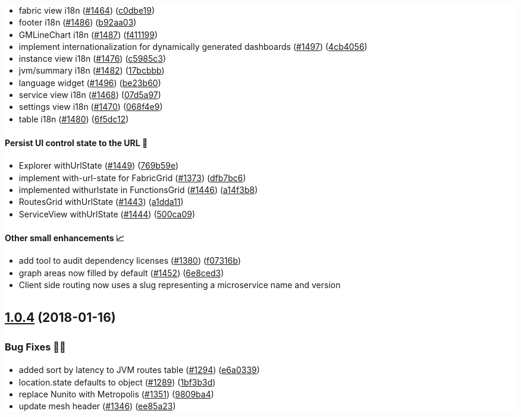 - fabric view i18n ([#1464](https://github.com/DecipherNow/gm-fabric-dashboard/issues/1464)) ([c0dbe19](https://github.com/DecipherNow/gm-fabric-dashboard/commit/c0dbe19))
- footer i18n ([#1486](https://github.com/DecipherNow/gm-fabric-dashboard/issues/1486)) ([b92aa03](https://github.com/DecipherNow/gm-fabric-dashboard/commit/b92aa03))
- GMLineChart i18n ([#1487](https://github.com/DecipherNow/gm-fabric-dashboard/issues/1487)) ([f411199](https://github.com/DecipherNow/gm-fabric-dashboard/commit/f411199))
- implement internationalization for dynamically generated dashboards ([#1497](https://github.com/DecipherNow/gm-fabric-dashboard/issues/1497)) ([4cb4056](https://github.com/DecipherNow/gm-fabric-dashboard/commit/4cb4056))
- instance view i18n ([#1476](https://github.com/DecipherNow/gm-fabric-dashboard/issues/1476)) ([c5985c3](https://github.com/DecipherNow/gm-fabric-dashboard/commit/c5985c3))
- jvm/summary i18n ([#1482](https://github.com/DecipherNow/gm-fabric-dashboard/issues/1482)) ([17bcbbb](https://github.com/DecipherNow/gm-fabric-dashboard/commit/17bcbbb))
- language widget ([#1496](https://github.com/DecipherNow/gm-fabric-dashboard/issues/1496)) ([be23b60](https://github.com/DecipherNow/gm-fabric-dashboard/commit/be23b60))
- service view i18n ([#1468](https://github.com/DecipherNow/gm-fabric-dashboard/issues/1468)) ([07d5a97](https://github.com/DecipherNow/gm-fabric-dashboard/commit/07d5a97))
- settings view i18n ([#1470](https://github.com/DecipherNow/gm-fabric-dashboard/issues/1470)) ([068f4e9](https://github.com/DecipherNow/gm-fabric-dashboard/commit/068f4e9))
- table i18n ([#1480](https://github.com/DecipherNow/gm-fabric-dashboard/issues/1480)) ([6f5dc12](https://github.com/DecipherNow/gm-fabric-dashboard/commit/6f5dc12))

#### Persist UI control state to the URL 🚦

* Explorer withUrlState ([#1449](https://github.com/DecipherNow/gm-fabric-dashboard/issues/1449)) ([769b59e](https://github.com/DecipherNow/gm-fabric-dashboard/commit/769b59e))
* implement with-url-state for FabricGrid ([#1373](https://github.com/DecipherNow/gm-fabric-dashboard/issues/1373)) ([dfb7bc6](https://github.com/DecipherNow/gm-fabric-dashboard/commit/dfb7bc6))
* implemented withurlstate in FunctionsGrid ([#1446](https://github.com/DecipherNow/gm-fabric-dashboard/issues/1446)) ([a14f3b8](https://github.com/DecipherNow/gm-fabric-dashboard/commit/a14f3b8))
* RoutesGrid withUrlState ([#1443](https://github.com/DecipherNow/gm-fabric-dashboard/issues/1443)) ([a1dda11](https://github.com/DecipherNow/gm-fabric-dashboard/commit/a1dda11))
* ServiceView withUrlState ([#1444](https://github.com/DecipherNow/gm-fabric-dashboard/issues/1444)) ([500ca09](https://github.com/DecipherNow/gm-fabric-dashboard/commit/500ca09))

#### Other small enhancements 📈

* add tool to audit dependency licenses ([#1380](https://github.com/DecipherNow/gm-fabric-dashboard/issues/1380)) ([f07316b](https://github.com/DecipherNow/gm-fabric-dashboard/commit/f07316b))
* graph areas now filled by default ([#1452](https://github.com/DecipherNow/gm-fabric-dashboard/issues/1452)) ([6e8ced3](https://github.com/DecipherNow/gm-fabric-dashboard/commit/6e8ced3))
* Client side routing now uses a slug representing a microservice name and version

<a name="1.0.4"></a>

## [1.0.4](https://github.com/DecipherNow/gm-fabric-dashboard/compare/v1.0.3...v1.0.4) (2018-01-16)

### Bug Fixes 🐛🔨

* added sort by latency to JVM routes table ([#1294](https://github.com/DecipherNow/gm-fabric-dashboard/issues/1294)) ([e6a0339](https://github.com/DecipherNow/gm-fabric-dashboard/commit/e6a0339))
* location.state defaults to object ([#1289](https://github.com/DecipherNow/gm-fabric-dashboard/issues/1289)) ([1bf3b3d](https://github.com/DecipherNow/gm-fabric-dashboard/commit/1bf3b3d))
* replace Nunito with Metropolis ([#1351](https://github.com/DecipherNow/gm-fabric-dashboard/issues/1351)) ([9809ba4](https://github.com/DecipherNow/gm-fabric-dashboard/commit/9809ba4))
* update mesh header ([#1346](https://github.com/DecipherNow/gm-fabric-dashboard/issues/1346)) ([ee85a23](https://github.com/DecipherNow/gm-fabric-dashboard/commit/ee85a23))
